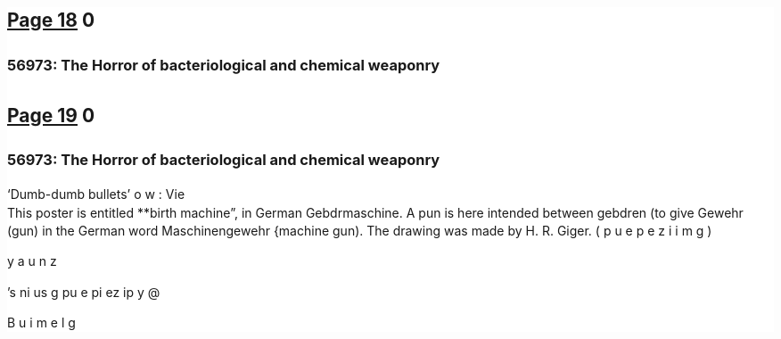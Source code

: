 ## [Page 18](078379engo.pdf#page=18) 0

### 56973: The Horror of bacteriological and chemical weaponry

 

## [Page 19](078379engo.pdf#page=19) 0

### 56973: The Horror of bacteriological and chemical weaponry

‘Dumb-dumb bullets’ 
o w : 
Vie  
This poster is entitled **birth machine”, in German Gebdrmaschine. A pun is here intended between gebdren (to give 
Gewehr (gun) in the German word Maschinengewehr {machine gun). The drawing was made by H. R. Giger. 
(
p
u
e
p
e
z
i
i
m
g
)
 
y
a
u
n
z
 
’s
ni
us
g 
pu
e 
pi
ez
ip
y 
@
 
B
u
i
m
e
l
g
 